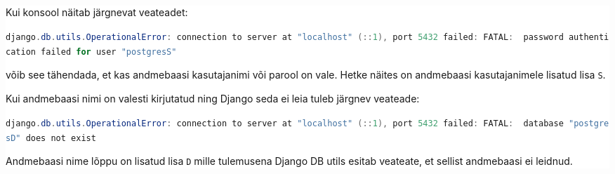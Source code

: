 Kui konsool näitab järgnevat veateadet:
```powerShell
django.db.utils.OperationalError: connection to server at "localhost" (::1), port 5432 failed: FATAL:  password authentication failed for user "postgresS"
```
võib see tähendada, et kas andmebaasi kasutajanimi või parool on vale. Hetke näites on andmebaasi kasutajanimele lisatud lisa `S`.

Kui andmebaasi nimi on valesti kirjutatud ning Django seda ei leia tuleb järgnev veateade:
```powerShell
django.db.utils.OperationalError: connection to server at "localhost" (::1), port 5432 failed: FATAL:  database "postgresD" does not exist
```
Andmebaasi nime lõppu on lisatud lisa `D` mille tulemusena Django DB utils esitab veateate, et sellist andmebaasi ei leidnud.